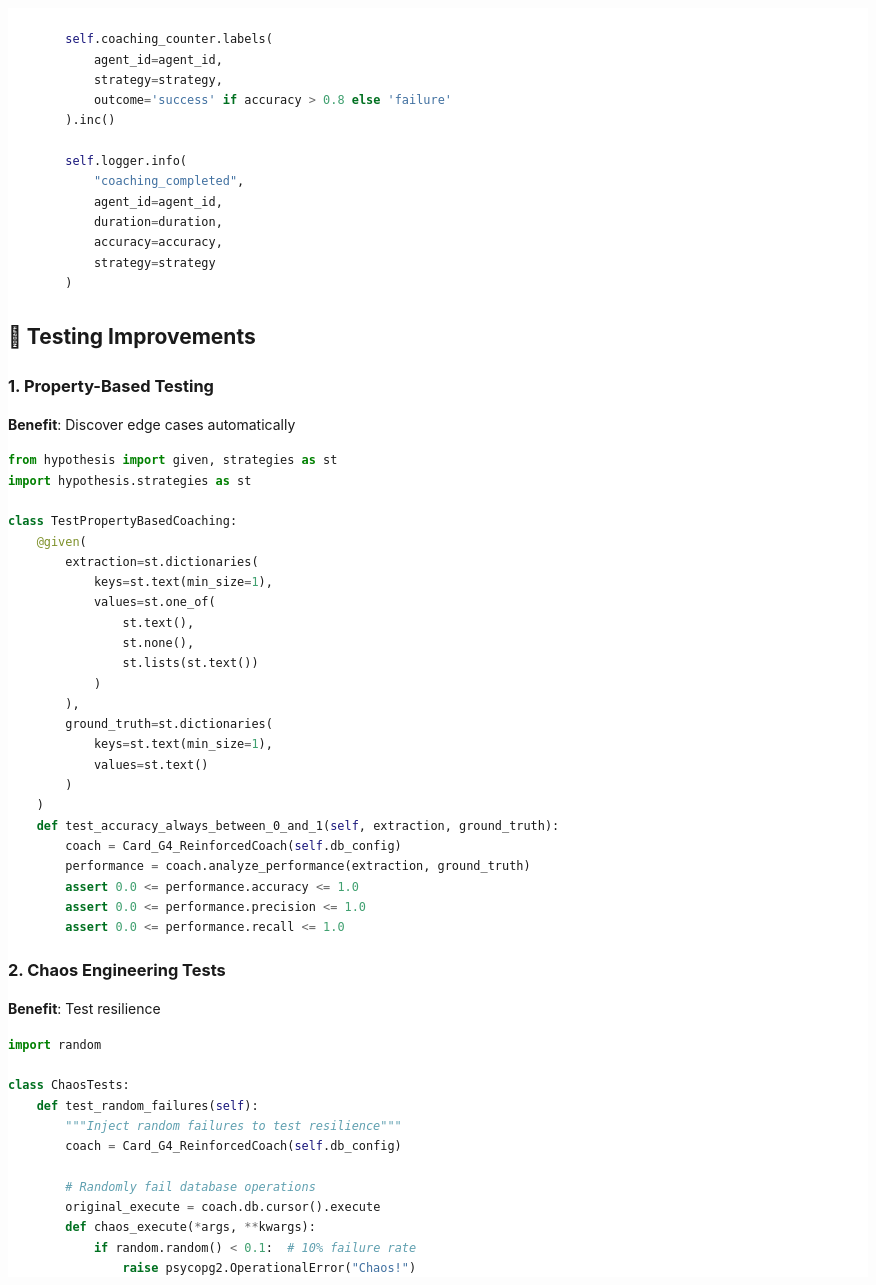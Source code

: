 ```python
        
        self.coaching_counter.labels(
            agent_id=agent_id,
            strategy=strategy,
            outcome='success' if accuracy > 0.8 else 'failure'
        ).inc()
        
        self.logger.info(
            "coaching_completed",
            agent_id=agent_id,
            duration=duration,
            accuracy=accuracy,
            strategy=strategy
        )
```

## 🔵 Testing Improvements

### 1. Property-Based Testing
**Benefit**: Discover edge cases automatically
```python
from hypothesis import given, strategies as st
import hypothesis.strategies as st

class TestPropertyBasedCoaching:
    @given(
        extraction=st.dictionaries(
            keys=st.text(min_size=1),
            values=st.one_of(
                st.text(),
                st.none(),
                st.lists(st.text())
            )
        ),
        ground_truth=st.dictionaries(
            keys=st.text(min_size=1),
            values=st.text()
        )
    )
    def test_accuracy_always_between_0_and_1(self, extraction, ground_truth):
        coach = Card_G4_ReinforcedCoach(self.db_config)
        performance = coach.analyze_performance(extraction, ground_truth)
        assert 0.0 <= performance.accuracy <= 1.0
        assert 0.0 <= performance.precision <= 1.0
        assert 0.0 <= performance.recall <= 1.0
```

### 2. Chaos Engineering Tests
**Benefit**: Test resilience
```python
import random

class ChaosTests:
    def test_random_failures(self):
        """Inject random failures to test resilience"""
        coach = Card_G4_ReinforcedCoach(self.db_config)
        
        # Randomly fail database operations
        original_execute = coach.db.cursor().execute
        def chaos_execute(*args, **kwargs):
            if random.random() < 0.1:  # 10% failure rate
                raise psycopg2.OperationalError("Chaos!")
```